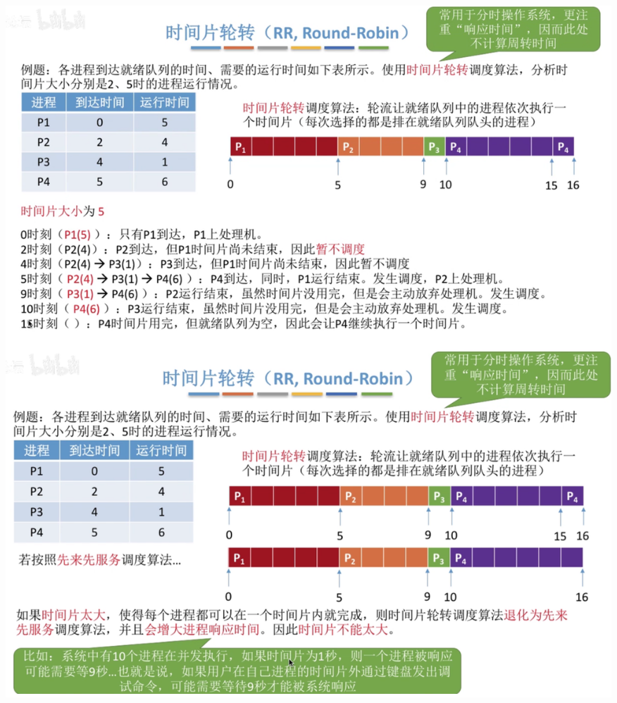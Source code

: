 ![image-20211220155537744](img/image-20211220155537744.png) 

![image-20211220155705294](img/image-20211220155705294.png) 
